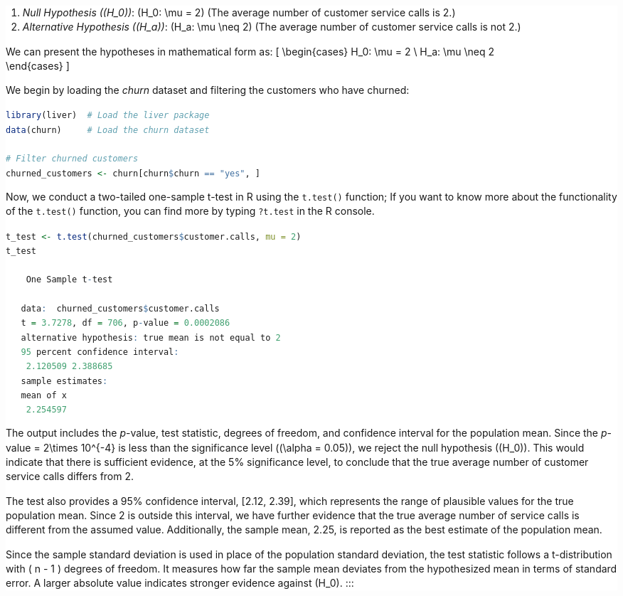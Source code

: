 1. *Null Hypothesis (\(H_0\))*: \(H_0: \mu = 2\) (The average number of customer service calls is 2.)  
2. *Alternative Hypothesis (\(H_a\))*: \(H_a: \mu \neq 2\) (The average number of customer service calls is not 2.)

We can present the hypotheses in mathematical form as:
\[
\begin{cases}
    H_0: \mu = 2   \\
    H_a: \mu \neq 2  
\end{cases}
\]

We begin by loading the *churn* dataset and filtering the customers who have churned:

``` r
library(liver)  # Load the liver package
data(churn)     # Load the churn dataset

# Filter churned customers
churned_customers <- churn[churn$churn == "yes", ]
```

Now, we conduct a two-tailed one-sample t-test in R using the `t.test()` function; If you want to know more about the functionality of the `t.test()` function, you can find more by typing `?t.test` in the R console.


``` r
t_test <- t.test(churned_customers$customer.calls, mu = 2)
t_test
   
   	One Sample t-test
   
   data:  churned_customers$customer.calls
   t = 3.7278, df = 706, p-value = 0.0002086
   alternative hypothesis: true mean is not equal to 2
   95 percent confidence interval:
    2.120509 2.388685
   sample estimates:
   mean of x 
    2.254597
```

The output includes the *p*-value, test statistic, degrees of freedom, and confidence interval for the population mean. Since the *p*-value = 2\times 10^{-4} is less than the significance level (\(\alpha = 0.05\)), we reject the null hypothesis (\(H_0\)). This would indicate that there is sufficient evidence, at the 5% significance level, to conclude that the true average number of customer service calls differs from 2.

The test also provides a 95% confidence interval, [2.12, 2.39], which represents the range of plausible values for the true population mean. Since 2 is outside this interval, we have further evidence that the true average number of service calls is different from the assumed value. Additionally, the sample mean, 2.25, is reported as the best estimate of the population mean.

Since the sample standard deviation is used in place of the population standard deviation, the test statistic follows a t-distribution with \( n - 1 \) degrees of freedom. It measures how far the sample mean deviates from the hypothesized mean in terms of standard error. A larger absolute value indicates stronger evidence against \(H_0\).
:::
